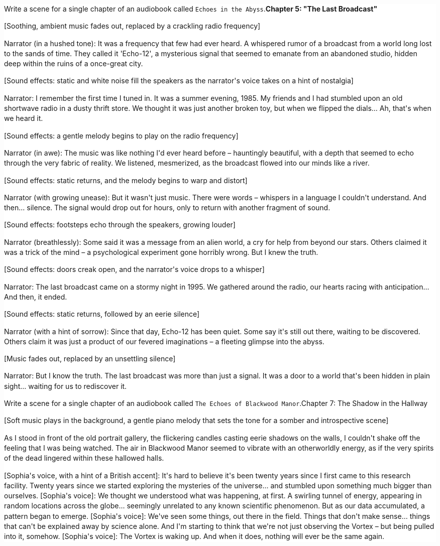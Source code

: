 Write a scene for a single chapter of an audiobook called `Echoes in the Abyss`.<start>**Chapter 5: "The Last Broadcast"**

[Soothing, ambient music fades out, replaced by a crackling radio frequency]

Narrator (in a hushed tone): It was a frequency that few had ever heard. A whispered rumor of a broadcast from a world long lost to the sands of time. They called it 'Echo-12', a mysterious signal that seemed to emanate from an abandoned studio, hidden deep within the ruins of a once-great city.

[Sound effects: static and white noise fill the speakers as the narrator's voice takes on a hint of nostalgia]

Narrator: I remember the first time I tuned in. It was a summer evening, 1985. My friends and I had stumbled upon an old shortwave radio in a dusty thrift store. We thought it was just another broken toy, but when we flipped the dials... Ah, that's when we heard it.

[Sound effects: a gentle melody begins to play on the radio frequency]

Narrator (in awe): The music was like nothing I'd ever heard before – hauntingly beautiful, with a depth that seemed to echo through the very fabric of reality. We listened, mesmerized, as the broadcast flowed into our minds like a river.

[Sound effects: static returns, and the melody begins to warp and distort]

Narrator (with growing unease): But it wasn't just music. There were words – whispers in a language I couldn't understand. And then... silence. The signal would drop out for hours, only to return with another fragment of sound.

[Sound effects: footsteps echo through the speakers, growing louder]

Narrator (breathlessly): Some said it was a message from an alien world, a cry for help from beyond our stars. Others claimed it was a trick of the mind – a psychological experiment gone horribly wrong. But I knew the truth.

[Sound effects: doors creak open, and the narrator's voice drops to a whisper]

Narrator: The last broadcast came on a stormy night in 1995. We gathered around the radio, our hearts racing with anticipation... And then, it ended.

[Sound effects: static returns, followed by an eerie silence]

Narrator (with a hint of sorrow): Since that day, Echo-12 has been quiet. Some say it's still out there, waiting to be discovered. Others claim it was just a product of our fevered imaginations – a fleeting glimpse into the abyss.

[Music fades out, replaced by an unsettling silence]

Narrator: But I know the truth. The last broadcast was more than just a signal. It was a door to a world that's been hidden in plain sight... waiting for us to rediscover it.<end>

Write a scene for a single chapter of an audiobook called `The Echoes of Blackwood Manor`.<start>Chapter 7: The Shadow in the Hallway

[Soft music plays in the background, a gentle piano melody that sets the tone for a somber and introspective scene]

As I stood in front of the old portrait gallery, the flickering candles casting eerie shadows on the walls, I couldn't shake off the feeling that I was being watched. The air in Blackwood Manor seemed to vibrate with an otherworldly energy, as if the very spirits of the dead lingered within these hallowed halls.


[Sophia's voice, with a hint of a British accent]: It's hard to believe it's been twenty years since I first came to this research facility. Twenty years since we started exploring the mysteries of the universe... and stumbled upon something much bigger than ourselves.
[Sophia's voice]: We thought we understood what was happening, at first. A swirling tunnel of energy, appearing in random locations across the globe... seemingly unrelated to any known scientific phenomenon. But as our data accumulated, a pattern began to emerge.
[Sophia's voice]: We've seen some things, out there in the field. Things that don't make sense... things that can't be explained away by science alone. And I'm starting to think that we're not just observing the Vortex – but being pulled into it, somehow.
[Sophia's voice]: The Vortex is waking up. And when it does, nothing will ever be the same again.<end>